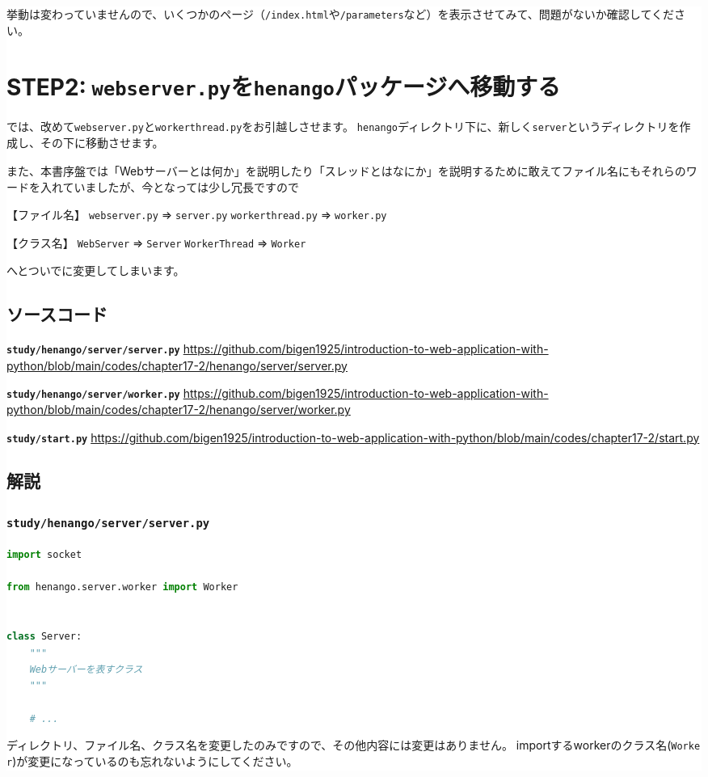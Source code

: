 挙動は変わっていませんので、いくつかのページ（`/index.html`や`/parameters`など）を表示させてみて、問題がないか確認してください。


# STEP2: `webserver.py`を`henango`パッケージへ移動する

では、改めて`webserver.py`と`workerthread.py`をお引越しさせます。
`henango`ディレクトリ下に、新しく`server`というディレクトリを作成し、その下に移動させます。

また、本書序盤では「Webサーバーとは何か」を説明したり「スレッドとはなにか」を説明するために敢えてファイル名にもそれらのワードを入れていましたが、今となっては少し冗長ですので

【ファイル名】
`webserver.py` => `server.py`
`workerthread.py` => `worker.py`

【クラス名】
`WebServer` => `Server`
`WorkerThread` => `Worker`

へとついでに変更してしまいます。

## ソースコード

**`study/henango/server/server.py`**
https://github.com/bigen1925/introduction-to-web-application-with-python/blob/main/codes/chapter17-2/henango/server/server.py

**`study/henango/server/worker.py`**
https://github.com/bigen1925/introduction-to-web-application-with-python/blob/main/codes/chapter17-2/henango/server/worker.py

**`study/start.py`**
https://github.com/bigen1925/introduction-to-web-application-with-python/blob/main/codes/chapter17-2/start.py

## 解説
### `study/henango/server/server.py`
```python
import socket

from henango.server.worker import Worker


class Server:
    """
    Webサーバーを表すクラス
    """

    # ...
```

ディレクトリ、ファイル名、クラス名を変更したのみですので、その他内容には変更はありません。
importするworkerのクラス名(`Worker`)が変更になっているのも忘れないようにしてください。
